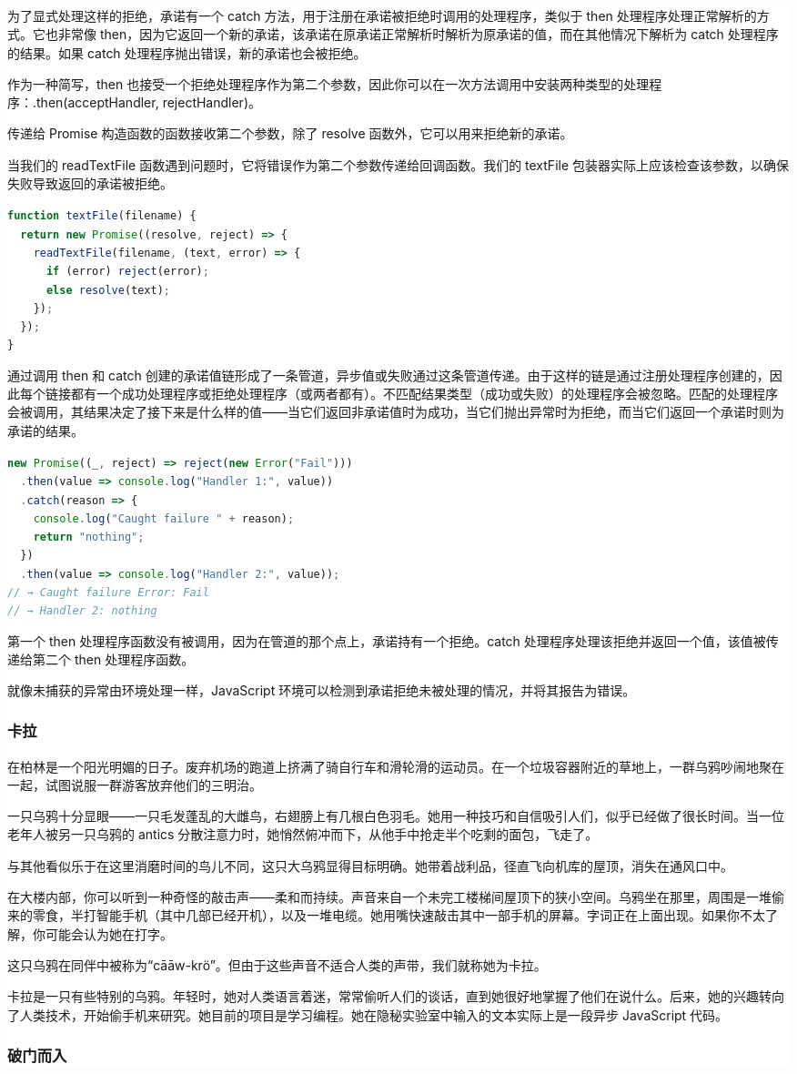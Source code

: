 为了显式处理这样的拒绝，承诺有一个 catch 方法，用于注册在承诺被拒绝时调用的处理程序，类似于 then 处理程序处理正常解析的方式。它也非常像 then，因为它返回一个新的承诺，该承诺在原承诺正常解析时解析为原承诺的值，而在其他情况下解析为 catch 处理程序的结果。如果 catch 处理程序抛出错误，新的承诺也会被拒绝。

作为一种简写，then 也接受一个拒绝处理程序作为第二个参数，因此你可以在一次方法调用中安装两种类型的处理程序：.then(acceptHandler, rejectHandler)。

传递给 Promise 构造函数的函数接收第二个参数，除了 resolve 函数外，它可以用来拒绝新的承诺。

当我们的 readTextFile 函数遇到问题时，它将错误作为第二个参数传递给回调函数。我们的 textFile 包装器实际上应该检查该参数，以确保失败导致返回的承诺被拒绝。

```js
function textFile(filename) {
  return new Promise((resolve, reject) => {
    readTextFile(filename, (text, error) => {
      if (error) reject(error);
      else resolve(text);
    });
  });
}
```

通过调用 then 和 catch 创建的承诺值链形成了一条管道，异步值或失败通过这条管道传递。由于这样的链是通过注册处理程序创建的，因此每个链接都有一个成功处理程序或拒绝处理程序（或两者都有）。不匹配结果类型（成功或失败）的处理程序会被忽略。匹配的处理程序会被调用，其结果决定了接下来是什么样的值——当它们返回非承诺值时为成功，当它们抛出异常时为拒绝，而当它们返回一个承诺时则为承诺的结果。

```js
new Promise((_, reject) => reject(new Error("Fail")))
  .then(value => console.log("Handler 1:", value))
  .catch(reason => {
    console.log("Caught failure " + reason);
    return "nothing";
  })
  .then(value => console.log("Handler 2:", value));
// → Caught failure Error: Fail
// → Handler 2: nothing
```

第一个 then 处理程序函数没有被调用，因为在管道的那个点上，承诺持有一个拒绝。catch 处理程序处理该拒绝并返回一个值，该值被传递给第二个 then 处理程序函数。

就像未捕获的异常由环境处理一样，JavaScript 环境可以检测到承诺拒绝未被处理的情况，并将其报告为错误。

### 卡拉

在柏林是一个阳光明媚的日子。废弃机场的跑道上挤满了骑自行车和滑轮滑的运动员。在一个垃圾容器附近的草地上，一群乌鸦吵闹地聚在一起，试图说服一群游客放弃他们的三明治。

一只乌鸦十分显眼——一只毛发蓬乱的大雌鸟，右翅膀上有几根白色羽毛。她用一种技巧和自信吸引人们，似乎已经做了很长时间。当一位老年人被另一只乌鸦的 antics 分散注意力时，她悄然俯冲而下，从他手中抢走半个吃剩的面包，飞走了。

与其他看似乐于在这里消磨时间的鸟儿不同，这只大乌鸦显得目标明确。她带着战利品，径直飞向机库的屋顶，消失在通风口中。

在大楼内部，你可以听到一种奇怪的敲击声——柔和而持续。声音来自一个未完工楼梯间屋顶下的狭小空间。乌鸦坐在那里，周围是一堆偷来的零食，半打智能手机（其中几部已经开机），以及一堆电缆。她用嘴快速敲击其中一部手机的屏幕。字词正在上面出现。如果你不太了解，你可能会认为她在打字。

这只乌鸦在同伴中被称为“cāāw-krö”。但由于这些声音不适合人类的声带，我们就称她为卡拉。

卡拉是一只有些特别的乌鸦。年轻时，她对人类语言着迷，常常偷听人们的谈话，直到她很好地掌握了他们在说什么。后来，她的兴趣转向了人类技术，开始偷手机来研究。她目前的项目是学习编程。她在隐秘实验室中输入的文本实际上是一段异步 JavaScript 代码。

### 破门而入
